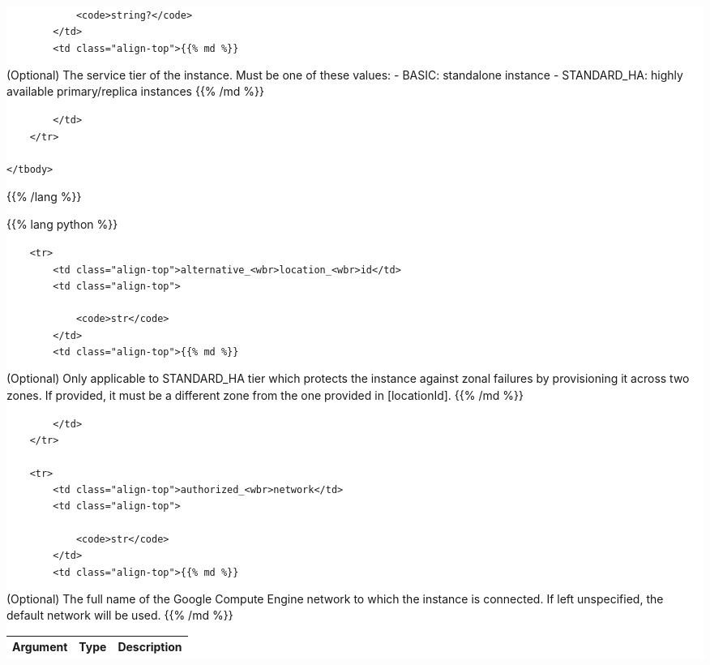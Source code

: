                 <code>string?</code>
            </td>
            <td class="align-top">{{% md %}} 
 (Optional)
The service tier of the instance. Must be one of these values: - BASIC: standalone instance - STANDARD_HA: highly
available primary/replica instances
 {{% /md %}}

            
            </td>
        </tr>
    
    </tbody>
</table>


{{% /lang %}}


{{% lang python %}}


<table class="ml-6">
    <thead>
        <tr>
            <th>Argument</th>
            <th>Type</th>
            <th>Description</th>
        </tr>
    </thead>
    <tbody>
    
        <tr>
            <td class="align-top">alternative_<wbr>location_<wbr>id</td>
            <td class="align-top">
                
                <code>str</code>
            </td>
            <td class="align-top">{{% md %}} 
 (Optional)
Only applicable to STANDARD_HA tier which protects the instance against zonal failures by provisioning it across two
zones. If provided, it must be a different zone from the one provided in [locationId].
 {{% /md %}}

            
            </td>
        </tr>
    
        <tr>
            <td class="align-top">authorized_<wbr>network</td>
            <td class="align-top">
                
                <code>str</code>
            </td>
            <td class="align-top">{{% md %}} 
 (Optional)
The full name of the Google Compute Engine network to which the instance is connected. If left unspecified, the default
network will be used.
 {{% /md %}}
